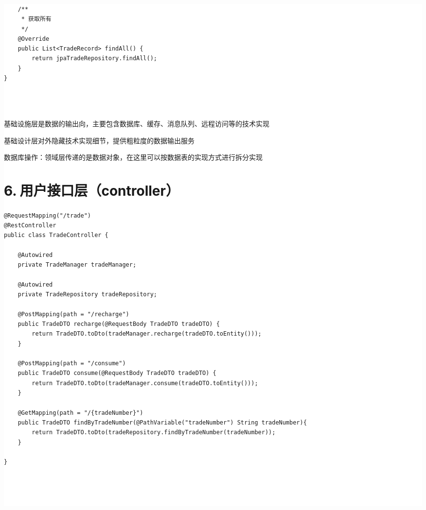 ```
    /**
     * 获取所有
     */
    @Override
    public List<TradeRecord> findAll() {
        return jpaTradeRepository.findAll();
    }
}
﻿
﻿
﻿
```

基础设施层是数据的输出向，主要包含数据库、缓存、消息队列、远程访问等的技术实现

基础设计层对外隐藏技术实现细节，提供粗粒度的数据输出服务

数据库操作：领域层传递的是数据对象，在这里可以按数据表的实现方式进行拆分实现

# 6. 用户接口层（controller）

```
@RequestMapping("/trade")
@RestController
public class TradeController {
﻿
    @Autowired
    private TradeManager tradeManager;
﻿
    @Autowired
    private TradeRepository tradeRepository;
﻿
    @PostMapping(path = "/recharge")
    public TradeDTO recharge(@RequestBody TradeDTO tradeDTO) {
        return TradeDTO.toDto(tradeManager.recharge(tradeDTO.toEntity()));
    }
﻿
    @PostMapping(path = "/consume")
    public TradeDTO consume(@RequestBody TradeDTO tradeDTO) {
        return TradeDTO.toDto(tradeManager.consume(tradeDTO.toEntity()));
    }
﻿
    @GetMapping(path = "/{tradeNumber}")
    public TradeDTO findByTradeNumber(@PathVariable("tradeNumber") String tradeNumber){
        return TradeDTO.toDto(tradeRepository.findByTradeNumber(tradeNumber));
    }
﻿
}
﻿
﻿
﻿
﻿
```
